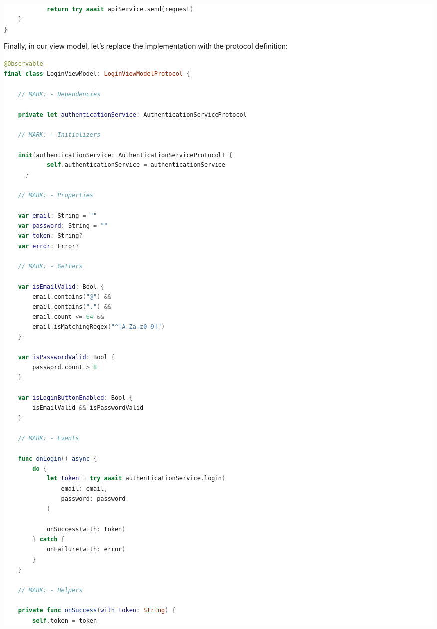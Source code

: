 ```swift
		    return try await apiService.send(request)
    }
}
```

Finally, in our view model, let’s replace the implementation with the protocol definition:

```swift
@Observable
final class LoginViewModel: LoginViewModelProtocol {

    // MARK: - Dependencies

    private let authenticationService: AuthenticationServiceProtocol

    // MARK: - Initializers

    init(authenticationService: AuthenticationServiceProtocol) {
		    self.authenticationService = authenticationService
	  }

    // MARK: - Properties

    var email: String = ""
    var password: String = ""
    var token: String?
    var error: Error?

    // MARK: - Getters

    var isEmailValid: Bool {
        email.contains("@") &&
        email.contains(".") &&
        email.count <= 64 &&
        email.isMatchingRegex("^[A-Za-z0-9]")
    }

    var isPasswordValid: Bool {
        password.count > 8
    }

    var isLoginButtonEnabled: Bool {
        isEmailValid && isPasswordValid
    }

    // MARK: - Events

    func onLogin() async {
        do {
            let token = try await authenticationService.login(
                email: email,
                password: password
            )

            onSuccess(with: token)
        } catch {
            onFailure(with: error)
        }
    }

    // MARK: - Helpers

    private func onSuccess(with token: String) {
        self.token = token
```